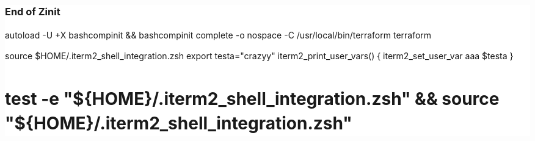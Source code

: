 ### End of Zinit
autoload -U +X bashcompinit && bashcompinit
complete -o nospace -C /usr/local/bin/terraform terraform

source $HOME/.iterm2_shell_integration.zsh
export testa="crazyy"
iterm2_print_user_vars() {
  iterm2_set_user_var aaa $testa
}
# test -e "${HOME}/.iterm2_shell_integration.zsh" && source "${HOME}/.iterm2_shell_integration.zsh"

